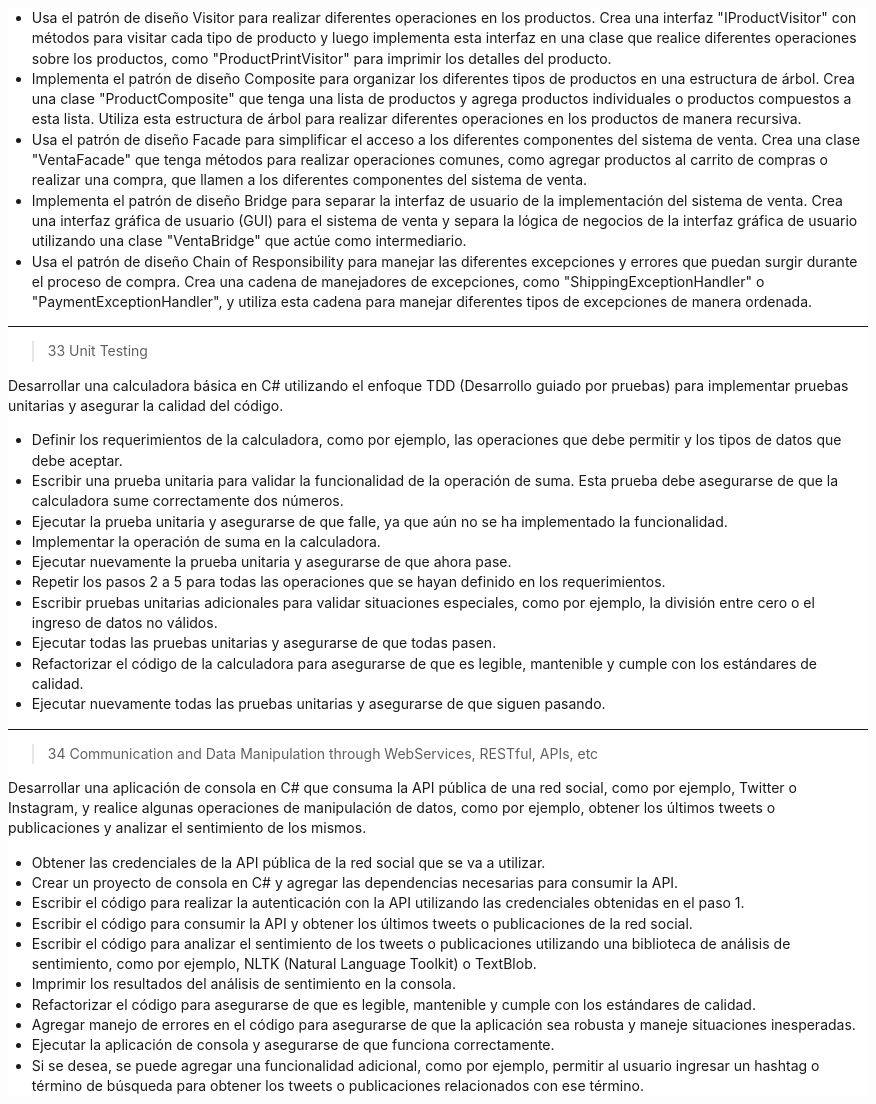 - Usa el patrón de diseño Visitor para realizar diferentes operaciones en los productos. Crea una interfaz "IProductVisitor" con métodos para visitar cada tipo de producto y luego implementa esta interfaz en una clase que realice diferentes operaciones sobre los productos, como "ProductPrintVisitor" para imprimir los detalles del producto.
- Implementa el patrón de diseño Composite para organizar los diferentes tipos de productos en una estructura de árbol. Crea una clase "ProductComposite" que tenga una lista de productos y agrega productos individuales o productos compuestos a esta lista. Utiliza esta estructura de árbol para realizar diferentes operaciones en los productos de manera recursiva.
- Usa el patrón de diseño Facade para simplificar el acceso a los diferentes componentes del sistema de venta. Crea una clase "VentaFacade" que tenga métodos para realizar operaciones comunes, como agregar productos al carrito de compras o realizar una compra, que llamen a los diferentes componentes del sistema de venta.
- Implementa el patrón de diseño Bridge para separar la interfaz de usuario de la implementación del sistema de venta. Crea una interfaz gráfica de usuario (GUI) para el sistema de venta y separa la lógica de negocios de la interfaz gráfica de usuario utilizando una clase "VentaBridge" que actúe como intermediario.
- Usa el patrón de diseño Chain of Responsibility para manejar las diferentes excepciones y errores que puedan surgir durante el proceso de compra. Crea una cadena de manejadores de excepciones, como "ShippingExceptionHandler" o "PaymentExceptionHandler", y utiliza esta cadena para manejar diferentes tipos de excepciones de manera ordenada.
---
>33 Unit Testing

Desarrollar una calculadora básica en C# utilizando el enfoque TDD (Desarrollo guiado por pruebas) para implementar pruebas unitarias y asegurar la calidad del código.

- Definir los requerimientos de la calculadora, como por ejemplo, las operaciones que debe permitir y los tipos de datos que debe aceptar.
- Escribir una prueba unitaria para validar la funcionalidad de la operación de suma. Esta prueba debe asegurarse de que la calculadora sume correctamente dos números.
- Ejecutar la prueba unitaria y asegurarse de que falle, ya que aún no se ha implementado la funcionalidad.
- Implementar la operación de suma en la calculadora.
- Ejecutar nuevamente la prueba unitaria y asegurarse de que ahora pase.
- Repetir los pasos 2 a 5 para todas las operaciones que se hayan definido en los requerimientos.
- Escribir pruebas unitarias adicionales para validar situaciones especiales, como por ejemplo, la división entre cero o el ingreso de datos no válidos.
- Ejecutar todas las pruebas unitarias y asegurarse de que todas pasen.
- Refactorizar el código de la calculadora para asegurarse de que es legible, mantenible y cumple con los estándares de calidad.
- Ejecutar nuevamente todas las pruebas unitarias y asegurarse de que siguen pasando.
---
>34 Communication and Data Manipulation through WebServices, RESTful, APIs, etc

Desarrollar una aplicación de consola en C# que consuma la API pública de una red social, como por ejemplo, Twitter o Instagram, y realice algunas operaciones de manipulación de datos, como por ejemplo, obtener los últimos tweets o publicaciones y analizar el sentimiento de los mismos.

- Obtener las credenciales de la API pública de la red social que se va a utilizar.
- Crear un proyecto de consola en C# y agregar las dependencias necesarias para consumir la API.
- Escribir el código para realizar la autenticación con la API utilizando las credenciales obtenidas en el paso 1.
- Escribir el código para consumir la API y obtener los últimos tweets o publicaciones de la red social.
- Escribir el código para analizar el sentimiento de los tweets o publicaciones utilizando una biblioteca de análisis de sentimiento, como por ejemplo, NLTK (Natural Language Toolkit) o TextBlob.
- Imprimir los resultados del análisis de sentimiento en la consola.
- Refactorizar el código para asegurarse de que es legible, mantenible y cumple con los estándares de calidad.
- Agregar manejo de errores en el código para asegurarse de que la aplicación sea robusta y maneje situaciones inesperadas.
- Ejecutar la aplicación de consola y asegurarse de que funciona correctamente.
- Si se desea, se puede agregar una funcionalidad adicional, como por ejemplo, permitir al usuario ingresar un hashtag o término de búsqueda para obtener los tweets o publicaciones relacionados con ese término.